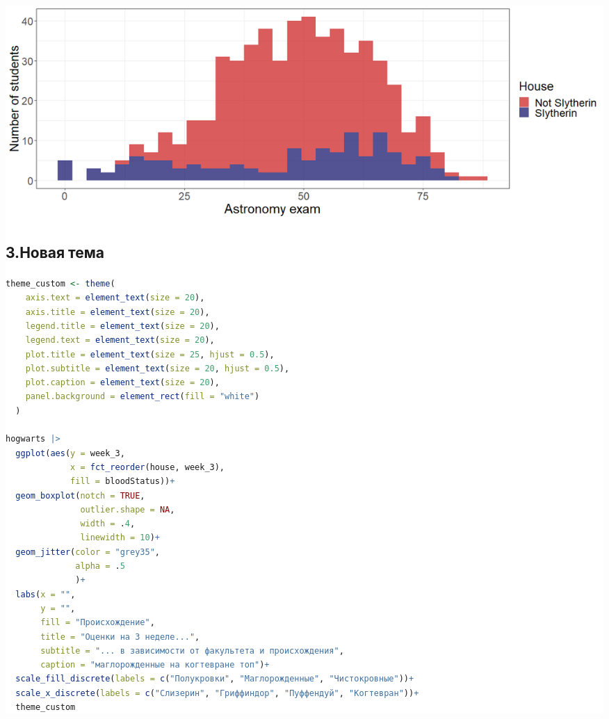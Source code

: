 ![](task_files/figure-gfm/unnamed-chunk-8-1.png)

## 3.Новая тема

``` r
theme_custom <- theme(
    axis.text = element_text(size = 20),
    axis.title = element_text(size = 20),
    legend.title = element_text(size = 20),
    legend.text = element_text(size = 20),
    plot.title = element_text(size = 25, hjust = 0.5),
    plot.subtitle = element_text(size = 20, hjust = 0.5),
    plot.caption = element_text(size = 20),
    panel.background = element_rect(fill = "white")
  )

hogwarts |> 
  ggplot(aes(y = week_3,
             x = fct_reorder(house, week_3),
             fill = bloodStatus))+
  geom_boxplot(notch = TRUE, 
               outlier.shape = NA,
               width = .4, 
               linewidth = 10)+
  geom_jitter(color = "grey35",
              alpha = .5
              )+
  labs(x = "",
       y = "",
       fill = "Происхождение",
       title = "Оценки на 3 неделе...",
       subtitle = "... в зависимости от факультета и происхождения",
       caption = "маглорожденные на когтевране топ")+
  scale_fill_discrete(labels = c("Полукровки", "Маглорожденные", "Чистокровные"))+
  scale_x_discrete(labels = c("Слизерин", "Гриффиндор", "Пуффендуй", "Когтевран"))+
  theme_custom
```
